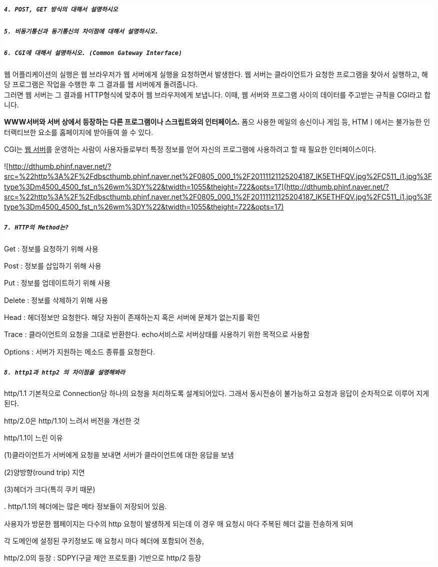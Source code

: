 ##### `4. POST, GET 방식의 대해서 설명하시오`

##### `5. 비동기통신과 동기통신의 차이점에 대해서 설명하시오.`

##### `6. CGI에 대해서 설명하시오. (Common Gateway Interface)`



웹 어플리케이션의 실행은 웹 브라우저가 웹 서버에게 실행을 요청하면서 발생한다. 웹 서버는 클라이언트가 요청한 프로그램을 찾아서 실행하고, 해당 프로그램은 작업을 수행한 후 그 결과를 웹 서버에게 돌려줍니다.  
그러면 웹 서버는 그 결과를 HTTP형식에 맞추어 웹 브라우저에게 보냅니다. 이때, 웹 서버와 프로그램 사이의 데이터를 주고받는 규칙을 CGI라고 합니다.



**WWW서버와  서버 상에서 등장하는 다른 프로그램이나 스크립트와의 인터페이스.**
폼으 사용한 메일의 송신이나 게임 등, HTMㅣ에서는 불가능한 인터랙티브한 요소를 홈페이지에 받아들여 쓸 수 있다.

CGI는 [웹 서버](http://terms.naver.com/entry.nhn?docId=855038&ref=y)를 운영하는 사람이 사용자들로부터 특정 정보를 얻어 자신의 프로그램에 사용하려고 할 때 필요한 인터페이스이다.



![http://dthumb.phinf.naver.net/?src=%22http%3A%2F%2Fdbscthumb.phinf.naver.net%2F0805_000_1%2F20111121125204187_IK5ETHFQV.jpg%2FC511_i1.jpg%3Ftype%3Dm4500_4500_fst_n%26wm%3DY%22&twidth=1055&theight=722&opts=17](http://dthumb.phinf.naver.net/?src=%22http%3A%2F%2Fdbscthumb.phinf.naver.net%2F0805_000_1%2F20111121125204187_IK5ETHFQV.jpg%2FC511_i1.jpg%3Ftype%3Dm4500_4500_fst_n%26wm%3DY%22&twidth=1055&theight=722&opts=17)



##### `7. HTTP의 Method는? `

Get : 정보를 요청하기 위해 사용

Post : 정보를 삽입하기 위해 사용 

Put : 정보를 업데이트하기 위해 사용 

Delete : 정보를 삭제하기 위해 사용 

Head : 헤더정보만 요청한다. 해당 자원이 존재하는지 혹은 서버에 문제가 없는지를 확인 

Trace : 클라이언트의 요청을 그대로 반환한다. echo서비스로 서버상태를 사용하기 위한 목적으로 사용함 

Options : 서버가 지원하는 메소드 종류를 요청한다.

##### `8. http1과 http2 의 차이점을 설명해봐라`

http/1.1 기본적으로 Connection당 하나의 요청을 처리하도록 설계되어있다. 그래서 동시전송이 불가능하고 요청과 응답이 순차적으로 이루어 지게된다. 

http/2.0은 http/1.1이 느려서 버전을 개선한 것

http/1.1이 느린 이유

(1)클라이언트가 서버에게 요청을 보내면 서버가 클라이언트에 대한 응답을 보냄

(2)양방향(round trip) 지연 

(3)헤더가 크다(특히 쿠키 때문)

. http/1.1의 헤더에는 많은 메타 정보들이 저장되어 있음.

사용자가 방문한 웹페이지는 다수의 http 요청이 발생하게 되는데 이 경우 매 요청시 마다 주복된 헤더 값을 전송하게 되며 

각 도메인에 설정된 쿠키정보도 매 요청시 마다 헤더에 포함되어 전송, 

http/2.0의 등장 : SDPY(구글 제안 프로토콜) 기반으로 http/2 등장
